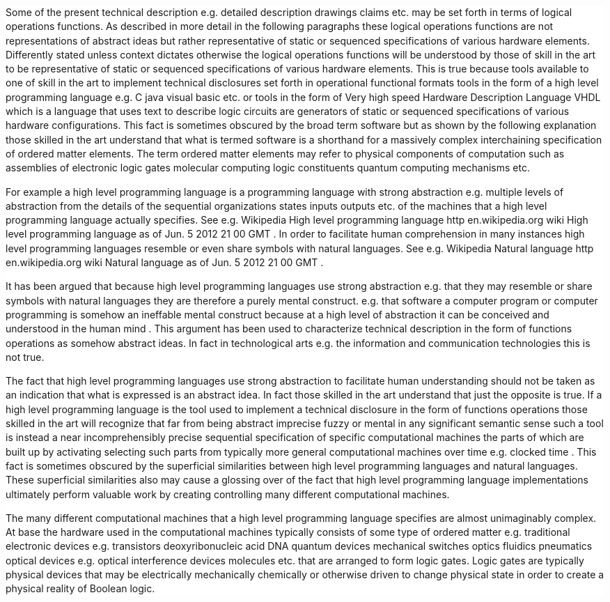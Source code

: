 Some of the present technical description e.g. detailed description drawings claims etc. may be set forth in terms of logical operations functions. As described in more detail in the following paragraphs these logical operations functions are not representations of abstract ideas but rather representative of static or sequenced specifications of various hardware elements. Differently stated unless context dictates otherwise the logical operations functions will be understood by those of skill in the art to be representative of static or sequenced specifications of various hardware elements. This is true because tools available to one of skill in the art to implement technical disclosures set forth in operational functional formats tools in the form of a high level programming language e.g. C java visual basic etc. or tools in the form of Very high speed Hardware Description Language VHDL which is a language that uses text to describe logic circuits are generators of static or sequenced specifications of various hardware configurations. This fact is sometimes obscured by the broad term software but as shown by the following explanation those skilled in the art understand that what is termed software is a shorthand for a massively complex interchaining specification of ordered matter elements. The term ordered matter elements may refer to physical components of computation such as assemblies of electronic logic gates molecular computing logic constituents quantum computing mechanisms etc.

For example a high level programming language is a programming language with strong abstraction e.g. multiple levels of abstraction from the details of the sequential organizations states inputs outputs etc. of the machines that a high level programming language actually specifies. See e.g. Wikipedia High level programming language http en.wikipedia.org wiki High level programming language as of Jun. 5 2012 21 00 GMT . In order to facilitate human comprehension in many instances high level programming languages resemble or even share symbols with natural languages. See e.g. Wikipedia Natural language http en.wikipedia.org wiki Natural language as of Jun. 5 2012 21 00 GMT .

It has been argued that because high level programming languages use strong abstraction e.g. that they may resemble or share symbols with natural languages they are therefore a purely mental construct. e.g. that software a computer program or computer programming is somehow an ineffable mental construct because at a high level of abstraction it can be conceived and understood in the human mind . This argument has been used to characterize technical description in the form of functions operations as somehow abstract ideas. In fact in technological arts e.g. the information and communication technologies this is not true.

The fact that high level programming languages use strong abstraction to facilitate human understanding should not be taken as an indication that what is expressed is an abstract idea. In fact those skilled in the art understand that just the opposite is true. If a high level programming language is the tool used to implement a technical disclosure in the form of functions operations those skilled in the art will recognize that far from being abstract imprecise fuzzy or mental in any significant semantic sense such a tool is instead a near incomprehensibly precise sequential specification of specific computational machines the parts of which are built up by activating selecting such parts from typically more general computational machines over time e.g. clocked time . This fact is sometimes obscured by the superficial similarities between high level programming languages and natural languages. These superficial similarities also may cause a glossing over of the fact that high level programming language implementations ultimately perform valuable work by creating controlling many different computational machines.

The many different computational machines that a high level programming language specifies are almost unimaginably complex. At base the hardware used in the computational machines typically consists of some type of ordered matter e.g. traditional electronic devices e.g. transistors deoxyribonucleic acid DNA quantum devices mechanical switches optics fluidics pneumatics optical devices e.g. optical interference devices molecules etc. that are arranged to form logic gates. Logic gates are typically physical devices that may be electrically mechanically chemically or otherwise driven to change physical state in order to create a physical reality of Boolean logic.

